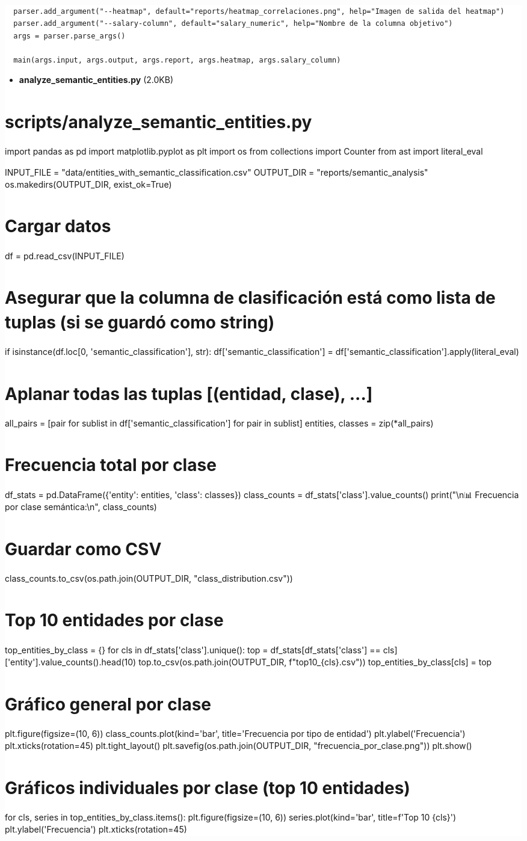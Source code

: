   ```
    parser.add_argument("--heatmap", default="reports/heatmap_correlaciones.png", help="Imagen de salida del heatmap")
    parser.add_argument("--salary-column", default="salary_numeric", help="Nombre de la columna objetivo")
    args = parser.parse_args()

    main(args.input, args.output, args.report, args.heatmap, args.salary_column)
  ```
- **analyze_semantic_entities.py** (2.0KB)
  ```
# scripts/analyze_semantic_entities.py

import pandas as pd
import matplotlib.pyplot as plt
import os
from collections import Counter
from ast import literal_eval

INPUT_FILE = "data/entities_with_semantic_classification.csv"
OUTPUT_DIR = "reports/semantic_analysis"
os.makedirs(OUTPUT_DIR, exist_ok=True)

# Cargar datos
df = pd.read_csv(INPUT_FILE)

# Asegurar que la columna de clasificación está como lista de tuplas (si se guardó como string)
if isinstance(df.loc[0, 'semantic_classification'], str):
    df['semantic_classification'] = df['semantic_classification'].apply(literal_eval)

# Aplanar todas las tuplas [(entidad, clase), ...]
all_pairs = [pair for sublist in df['semantic_classification'] for pair in sublist]
entities, classes = zip(*all_pairs)

# Frecuencia total por clase
df_stats = pd.DataFrame({'entity': entities, 'class': classes})
class_counts = df_stats['class'].value_counts()
print("\n📊 Frecuencia por clase semántica:\n", class_counts)

# Guardar como CSV
class_counts.to_csv(os.path.join(OUTPUT_DIR, "class_distribution.csv"))

# Top 10 entidades por clase
top_entities_by_class = {}
for cls in df_stats['class'].unique():
    top = df_stats[df_stats['class'] == cls]['entity'].value_counts().head(10)
    top.to_csv(os.path.join(OUTPUT_DIR, f"top10_{cls}.csv"))
    top_entities_by_class[cls] = top

# Gráfico general por clase
plt.figure(figsize=(10, 6))
class_counts.plot(kind='bar', title='Frecuencia por tipo de entidad')
plt.ylabel('Frecuencia')
plt.xticks(rotation=45)
plt.tight_layout()
plt.savefig(os.path.join(OUTPUT_DIR, "frecuencia_por_clase.png"))
plt.show()

# Gráficos individuales por clase (top 10 entidades)
for cls, series in top_entities_by_class.items():
    plt.figure(figsize=(10, 6))
    series.plot(kind='bar', title=f'Top 10 {cls}')
    plt.ylabel('Frecuencia')
    plt.xticks(rotation=45)
  ```